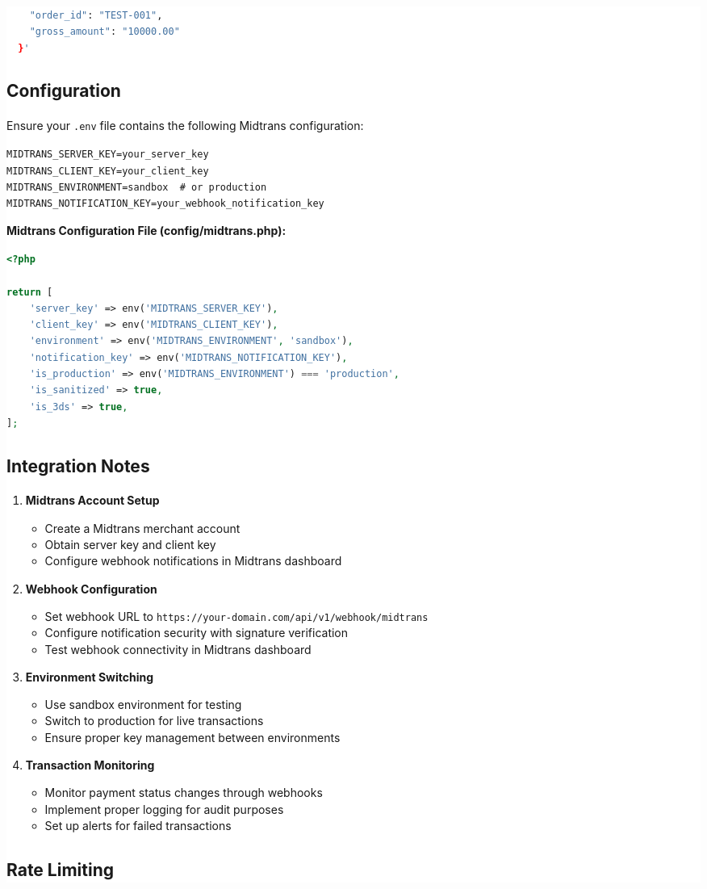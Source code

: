 ```bash
    "order_id": "TEST-001",
    "gross_amount": "10000.00"
  }'
```

## Configuration

Ensure your `.env` file contains the following Midtrans configuration:

```env
MIDTRANS_SERVER_KEY=your_server_key
MIDTRANS_CLIENT_KEY=your_client_key
MIDTRANS_ENVIRONMENT=sandbox  # or production
MIDTRANS_NOTIFICATION_KEY=your_webhook_notification_key
```

**Midtrans Configuration File (config/midtrans.php):**
```php
<?php

return [
    'server_key' => env('MIDTRANS_SERVER_KEY'),
    'client_key' => env('MIDTRANS_CLIENT_KEY'),
    'environment' => env('MIDTRANS_ENVIRONMENT', 'sandbox'),
    'notification_key' => env('MIDTRANS_NOTIFICATION_KEY'),
    'is_production' => env('MIDTRANS_ENVIRONMENT') === 'production',
    'is_sanitized' => true,
    'is_3ds' => true,
];
```

## Integration Notes

1. **Midtrans Account Setup**
   - Create a Midtrans merchant account
   - Obtain server key and client key
   - Configure webhook notifications in Midtrans dashboard

2. **Webhook Configuration**
   - Set webhook URL to `https://your-domain.com/api/v1/webhook/midtrans`
   - Configure notification security with signature verification
   - Test webhook connectivity in Midtrans dashboard

3. **Environment Switching**
   - Use sandbox environment for testing
   - Switch to production for live transactions
   - Ensure proper key management between environments

4. **Transaction Monitoring**
   - Monitor payment status changes through webhooks
   - Implement proper logging for audit purposes
   - Set up alerts for failed transactions

## Rate Limiting

